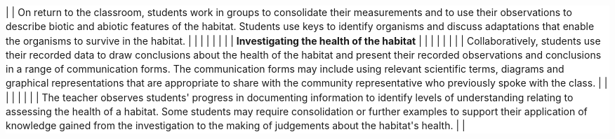 |                                                                                                                                                                                                                      | On return to the classroom, students work in groups to consolidate their measurements and to use their observations to describe biotic and abiotic features of the habitat. Students use keys to identify organisms and discuss adaptations that enable the organisms to survive in the habitat.                                                                                                                                                                                          |                                                                                                                                                     |
|                                                                                                                                                                                                                      |                                                                                                                                                                                                                                                                                                                                                                                                                                                                                           |                                                                                                                                                     |
|                                                                                                                                                                                                                      | **Investigating the health of the habitat**                                                                                                                                                                                                                                                                                                                                                                                                                                               |                                                                                                                                                     |
|                                                                                                                                                                                                                      |                                                                                                                                                                                                                                                                                                                                                                                                                                                                                           |                                                                                                                                                     |
|                                                                                                                                                                                                                      | Collaboratively, students use their recorded data to draw conclusions about the health of the habitat and present their recorded observations and conclusions in a range of communication forms. The communication forms may include using relevant scientific terms, diagrams and graphical representations that are appropriate to share with the community representative who previously spoke with the class.                                                                         |                                                                                                                                                     |
|                                                                                                                                                                                                                      |                                                                                                                                                                                                                                                                                                                                                                                                                                                                                           |                                                                                                                                                     |
|                                                                                                                                                                                                                      | The teacher observes students' progress in documenting information to identify levels of understanding relating to assessing the health of a habitat. Some students may require consolidation or further examples to support their application of knowledge gained from the investigation to the making of judgements about the habitat's health.                                                                                                                                         |                                                                                                                                                     |